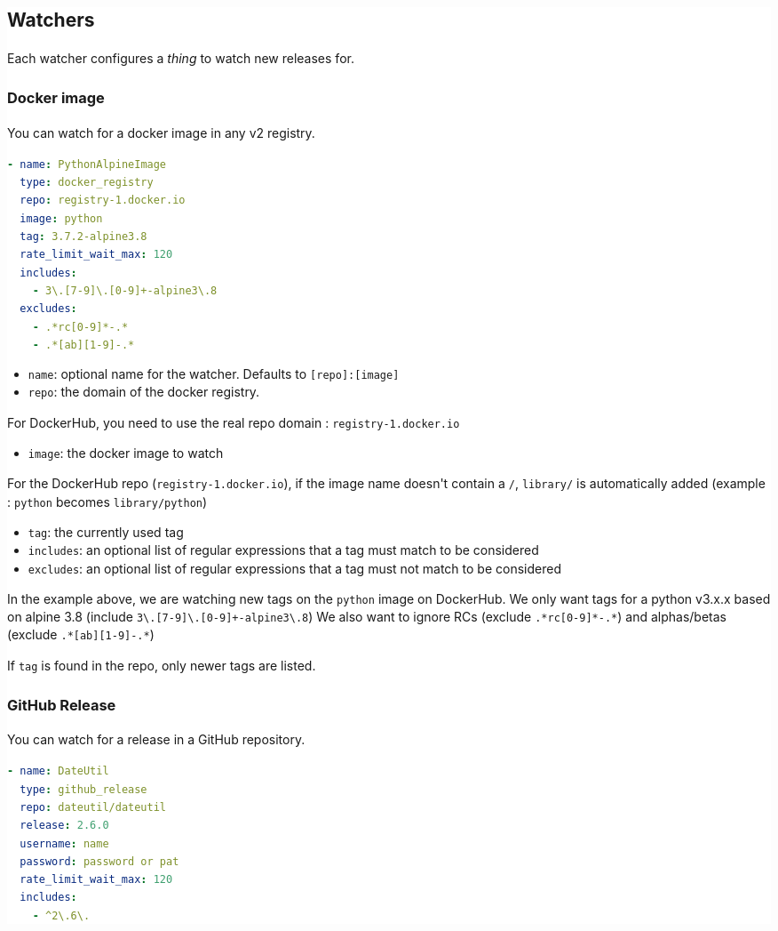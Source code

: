 ## Watchers

Each watcher configures a *thing* to watch new releases for.

### Docker image

You can watch for a docker image in any v2 registry.

```yaml
- name: PythonAlpineImage
  type: docker_registry
  repo: registry-1.docker.io
  image: python
  tag: 3.7.2-alpine3.8
  rate_limit_wait_max: 120
  includes:
    - 3\.[7-9]\.[0-9]+-alpine3\.8
  excludes:
    - .*rc[0-9]*-.*
    - .*[ab][1-9]-.*
```

* `name`: optional name for the watcher. Defaults to `[repo]:[image]`
* `repo`: the domain of the docker registry.

For DockerHub, you need to use the real repo domain : `registry-1.docker.io`

* `image`: the docker image to watch

For the DockerHub repo (`registry-1.docker.io`), if the image name doesn't contain a `/`, `library/` is automatically added (example : `python` becomes `library/python`)

* `tag`: the currently used tag
* `includes`: an optional list of regular expressions that a tag must match to be considered
* `excludes`: an optional list of regular expressions that a tag must not match to be considered

In the example above, we are watching new tags on the `python` image on DockerHub.
We only want tags for a python v3.x.x based on alpine 3.8 (include `3\.[7-9]\.[0-9]+-alpine3\.8`)
We also want to ignore RCs (exclude `.*rc[0-9]*-.*`) and alphas/betas (exclude `.*[ab][1-9]-.*`)

If `tag` is found in the repo, only newer tags are listed.

### GitHub Release

You can watch for a release in a GitHub repository.

```yaml
- name: DateUtil
  type: github_release
  repo: dateutil/dateutil
  release: 2.6.0
  username: name
  password: password or pat
  rate_limit_wait_max: 120
  includes:
    - ^2\.6\.
```
